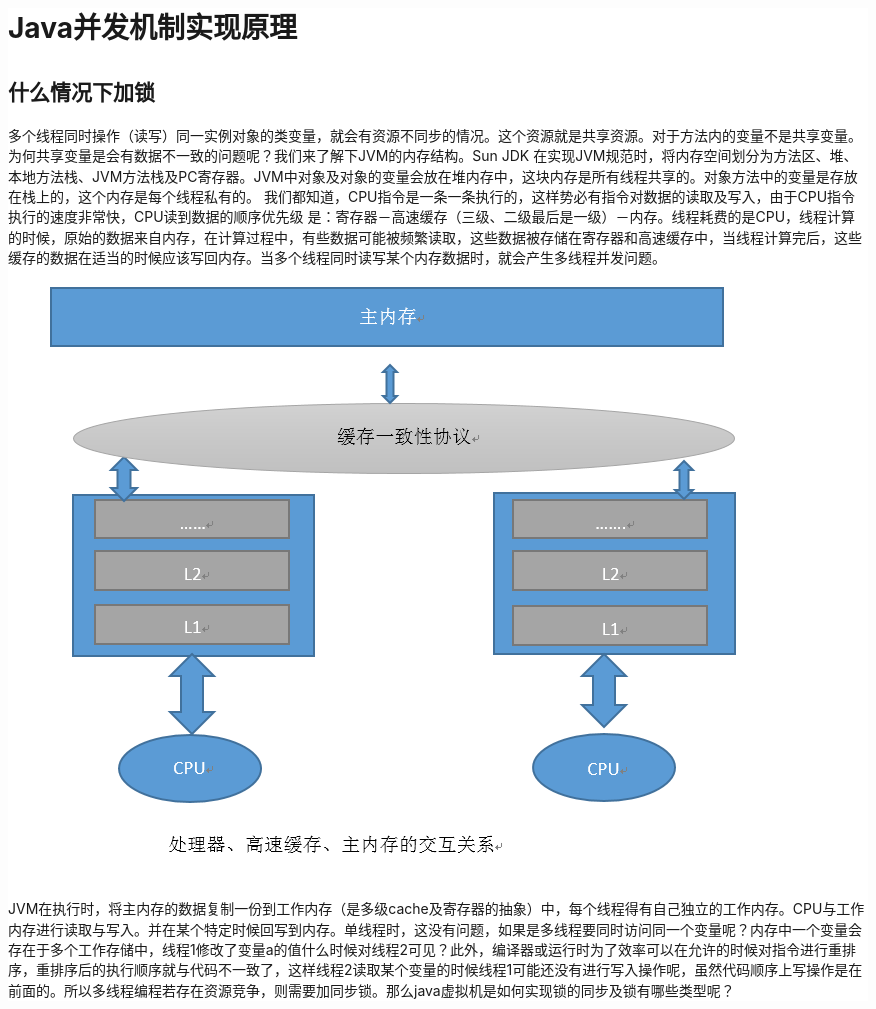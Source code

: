 # Java并发机制实现原理

## 什么情况下加锁
  多个线程同时操作（读写）同一实例对象的类变量，就会有资源不同步的情况。这个资源就是共享资源。对于方法内的变量不是共享变量。为何共享变量是会有数据不一致的问题呢？我们来了解下JVM的内存结构。Sun JDK 在实现JVM规范时，将内存空间划分为方法区、堆、本地方法栈、JVM方法栈及PC寄存器。JVM中对象及对象的变量会放在堆内存中，这块内存是所有线程共享的。对象方法中的变量是存放在栈上的，这个内存是每个线程私有的。
  我们都知道，CPU指令是一条一条执行的，这样势必有指令对数据的读取及写入，由于CPU指令执行的速度非常快，CPU读到数据的顺序优先级 是：寄存器－高速缓存（三级、二级最后是一级）－内存。线程耗费的是CPU，线程计算的时候，原始的数据来自内存，在计算过程中，有些数据可能被频繁读取，这些数据被存储在寄存器和高速缓存中，当线程计算完后，这些缓存的数据在适当的时候应该写回内存。当多个线程同时读写某个内存数据时，就会产生多线程并发问题。

  ![img1](./img/img1.png)

   JVM在执行时，将主内存的数据复制一份到工作内存（是多级cache及寄存器的抽象）中，每个线程得有自己独立的工作内存。CPU与工作内存进行读取与写入。并在某个特定时候回写到内存。单线程时，这没有问题，如果是多线程要同时访问同一个变量呢？内存中一个变量会存在于多个工作存储中，线程1修改了变量a的值什么时候对线程2可见？此外，编译器或运行时为了效率可以在允许的时候对指令进行重排序，重排序后的执行顺序就与代码不一致了，这样线程2读取某个变量的时候线程1可能还没有进行写入操作呢，虽然代码顺序上写操作是在前面的。所以多线程编程若存在资源竞争，则需要加同步锁。那么java虚拟机是如何实现锁的同步及锁有哪些类型呢？